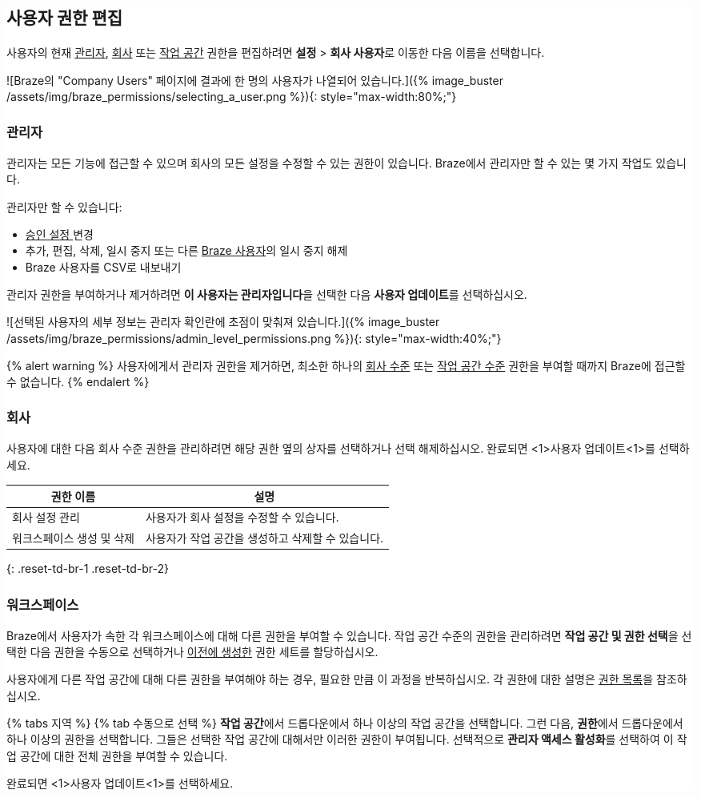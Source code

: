 ## 사용자 권한 편집

사용자의 현재 [관리자](#admin), [회사](#company) 또는 [작업 공간](#workspace) 권한을 편집하려면 **설정** > **회사 사용자**로 이동한 다음 이름을 선택합니다.

![Braze의 "Company Users" 페이지에 결과에 한 명의 사용자가 나열되어 있습니다.]({% image_buster /assets/img/braze_permissions/selecting_a_user.png %}){: style="max-width:80%;"}

### 관리자

관리자는 모든 기능에 접근할 수 있으며 회사의 모든 설정을 수정할 수 있는 권한이 있습니다. Braze에서 관리자만 할 수 있는 몇 가지 작업도 있습니다. 

관리자만 할 수 있습니다:

- [승인 설정 ]({{site.baseurl}}/user_guide/engagement_tools/campaigns/managing_campaigns/campaign_approval/#turning-on-campaign-approval)변경
- 추가, 편집, 삭제, 일시 중지 또는 다른 [Braze 사용자]({{site.baseurl}}/user_guide/administrative/app_settings/manage_your_braze_users/adding_users_to_your_dashboard/#adding-braze-users)의 일시 중지 해제
- Braze 사용자를 CSV로 내보내기

관리자 권한을 부여하거나 제거하려면 **이 사용자는 관리자입니다**을 선택한 다음 **사용자 업데이트**를 선택하십시오.

![선택된 사용자의 세부 정보는 관리자 확인란에 초점이 맞춰져 있습니다.]({% image_buster /assets/img/braze_permissions/admin_level_permissions.png %}){: style="max-width:40%;"}

{% alert warning %}
사용자에게서 관리자 권한을 제거하면, 최소한 하나의 [회사 수준](#company) 또는 [작업 공간 수준](#workspace) 권한을 부여할 때까지 Braze에 접근할 수 없습니다.
{% endalert %}

### 회사

사용자에 대한 다음 회사 수준 권한을 관리하려면 해당 권한 옆의 상자를 선택하거나 선택 해제하십시오. 완료되면 <1>사용자 업데이트<1>를 선택하세요.

|권한 이름|설명|
|----------|-----------|
|회사 설정 관리|사용자가 회사 설정을 수정할 수 있습니다.|
|워크스페이스 생성 및 삭제|사용자가 작업 공간을 생성하고 삭제할 수 있습니다.|
{: .reset-td-br-1 .reset-td-br-2}

### 워크스페이스

Braze에서 사용자가 속한 각 워크스페이스에 대해 다른 권한을 부여할 수 있습니다. 작업 공간 수준의 권한을 관리하려면 **작업 공간 및 권한 선택**을 선택한 다음 권한을 수동으로 선택하거나 [이전에 생성한](#creating-a-permission-set) 권한 세트를 할당하십시오.

사용자에게 다른 작업 공간에 대해 다른 권한을 부여해야 하는 경우, 필요한 만큼 이 과정을 반복하십시오. 각 권한에 대한 설명은 [권한 목록](#list-of-permissions)을 참조하십시오.

{% tabs 지역 %}
{% tab 수동으로 선택 %}
**작업 공간**에서 드롭다운에서 하나 이상의 작업 공간을 선택합니다. 그런 다음, **권한**에서 드롭다운에서 하나 이상의 권한을 선택합니다. 그들은 선택한 작업 공간에 대해서만 이러한 권한이 부여됩니다. 선택적으로 **관리자 액세스 활성화**를 선택하여 이 작업 공간에 대한 전체 권한을 부여할 수 있습니다.

완료되면 <1>사용자 업데이트<1>를 선택하세요.

